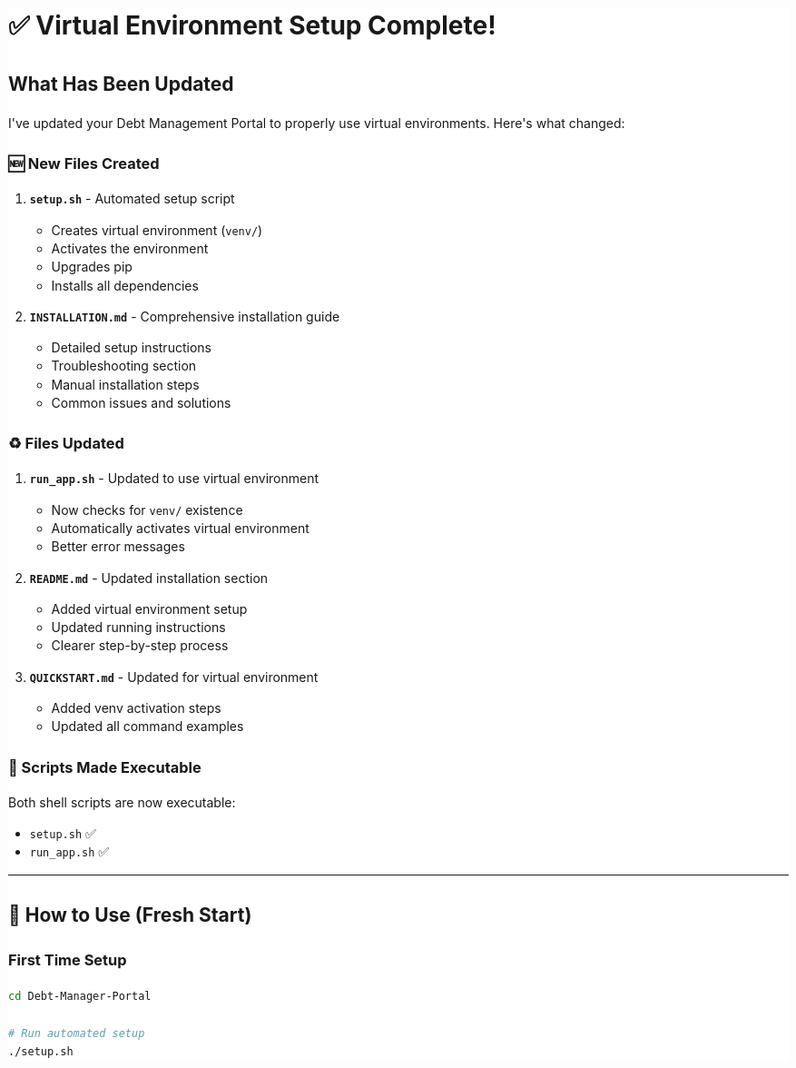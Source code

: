 # ✅ Virtual Environment Setup Complete!

## What Has Been Updated

I've updated your Debt Management Portal to properly use virtual environments. Here's what changed:

### 🆕 New Files Created

1. **`setup.sh`** - Automated setup script

   - Creates virtual environment (`venv/`)
   - Activates the environment
   - Upgrades pip
   - Installs all dependencies

2. **`INSTALLATION.md`** - Comprehensive installation guide
   - Detailed setup instructions
   - Troubleshooting section
   - Manual installation steps
   - Common issues and solutions

### ♻️ Files Updated

1. **`run_app.sh`** - Updated to use virtual environment

   - Now checks for `venv/` existence
   - Automatically activates virtual environment
   - Better error messages

2. **`README.md`** - Updated installation section

   - Added virtual environment setup
   - Updated running instructions
   - Clearer step-by-step process

3. **`QUICKSTART.md`** - Updated for virtual environment
   - Added venv activation steps
   - Updated all command examples

### 🔐 Scripts Made Executable

Both shell scripts are now executable:

- `setup.sh` ✅
- `run_app.sh` ✅

---

## 🚀 How to Use (Fresh Start)

### First Time Setup

```bash
cd Debt-Manager-Portal

# Run automated setup
./setup.sh
```

